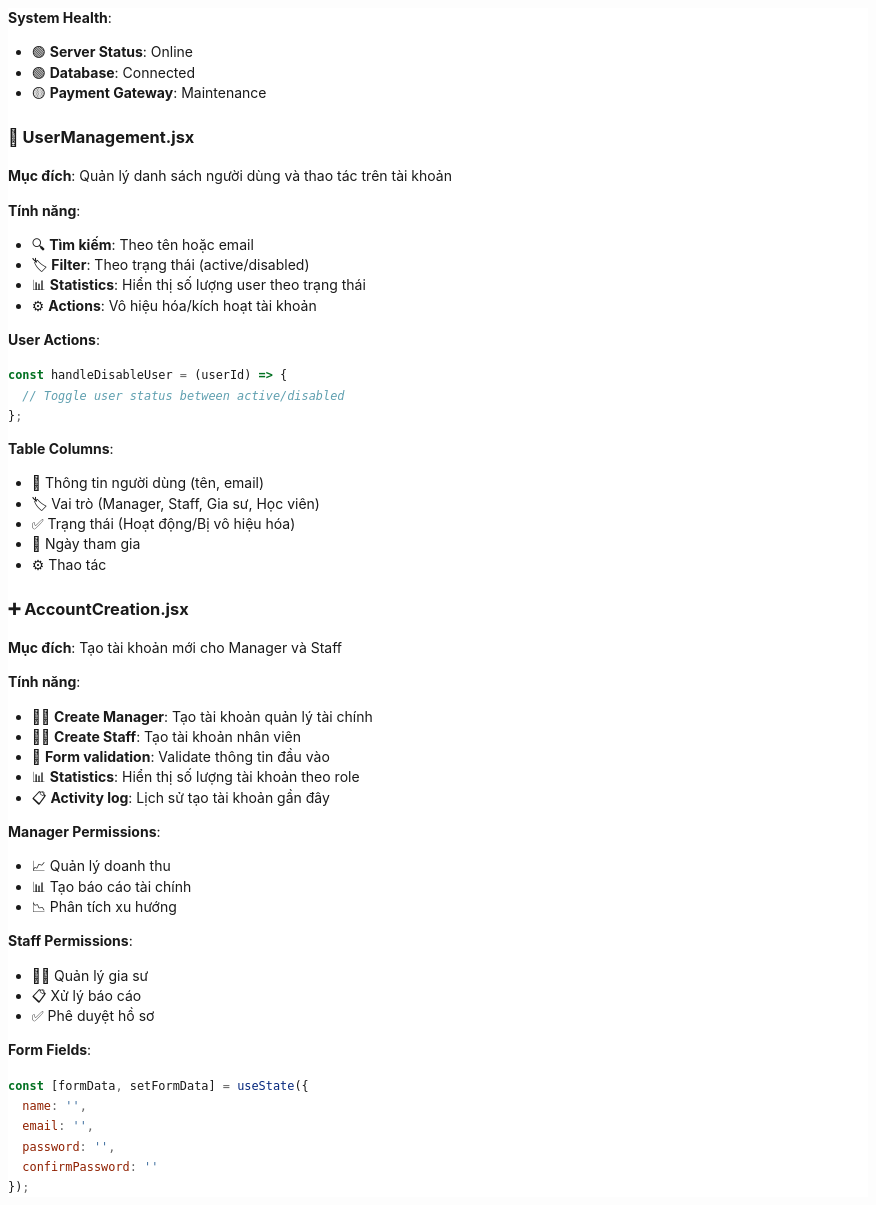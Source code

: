 **System Health**:
- 🟢 **Server Status**: Online
- 🟢 **Database**: Connected
- 🟡 **Payment Gateway**: Maintenance

### 👥 UserManagement.jsx
**Mục đích**: Quản lý danh sách người dùng và thao tác trên tài khoản

**Tính năng**:
- 🔍 **Tìm kiếm**: Theo tên hoặc email
- 🏷️ **Filter**: Theo trạng thái (active/disabled)
- 📊 **Statistics**: Hiển thị số lượng user theo trạng thái
- ⚙️ **Actions**: Vô hiệu hóa/kích hoạt tài khoản

**User Actions**:
```jsx
const handleDisableUser = (userId) => {
  // Toggle user status between active/disabled
};
```

**Table Columns**:
- 👤 Thông tin người dùng (tên, email)
- 🏷️ Vai trò (Manager, Staff, Gia sư, Học viên)
- ✅ Trạng thái (Hoạt động/Bị vô hiệu hóa)
- 📅 Ngày tham gia
- ⚙️ Thao tác

### ➕ AccountCreation.jsx
**Mục đích**: Tạo tài khoản mới cho Manager và Staff

**Tính năng**:
- 👨‍💼 **Create Manager**: Tạo tài khoản quản lý tài chính
- 👨‍💻 **Create Staff**: Tạo tài khoản nhân viên
- 📝 **Form validation**: Validate thông tin đầu vào
- 📊 **Statistics**: Hiển thị số lượng tài khoản theo role
- 📋 **Activity log**: Lịch sử tạo tài khoản gần đây

**Manager Permissions**:
- 📈 Quản lý doanh thu
- 📊 Tạo báo cáo tài chính  
- 📉 Phân tích xu hướng

**Staff Permissions**:
- 👩‍🏫 Quản lý gia sư
- 📋 Xử lý báo cáo
- ✅ Phê duyệt hồ sơ

**Form Fields**:
```jsx
const [formData, setFormData] = useState({
  name: '',
  email: '',
  password: '',
  confirmPassword: ''
});
```
